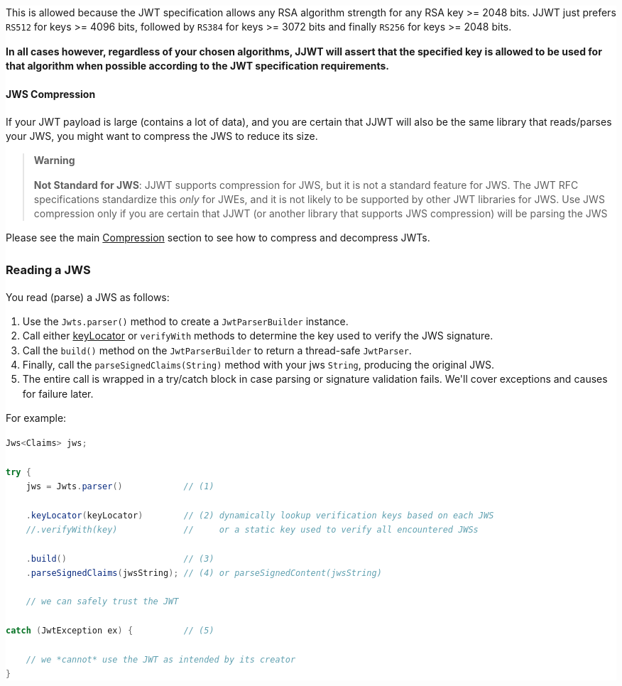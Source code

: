 This is allowed because the JWT specification allows any RSA algorithm strength for any RSA key >= 2048 bits.  JJWT just
prefers `RS512` for keys >= 4096 bits, followed by `RS384` for keys >= 3072 bits and finally `RS256` for keys >= 2048
bits.

**In all cases however, regardless of your chosen algorithms, JJWT will assert that the specified key is allowed to be 
used for that algorithm when possible according to the JWT specification requirements.**

<a name="jws-create-compression"></a>
#### JWS Compression

If your JWT payload is large (contains a lot of data), and you are certain that JJWT will also be the same library 
that reads/parses your JWS, you might want to compress the JWS to reduce its size.  

> **Warning**
> 
> **Not Standard for JWS**: JJWT supports compression for JWS, but it is not a standard feature for JWS.  The
> JWT RFC specifications standardize this _only_ for JWEs, and it is not likely to be supported by other JWT libraries
> for JWS.  Use JWS compression only if you are certain that JJWT (or another library that supports JWS compression) 
> will be parsing the JWS

Please see the main [Compression](#compression) section to see how to compress and decompress JWTs.

<a name="jws-read"></a>
### Reading a JWS

You read (parse) a JWS as follows:

1. Use the `Jwts.parser()` method to create a `JwtParserBuilder` instance.
2. Call either [keyLocator](#key-locator) or `verifyWith` methods to determine the key used to verify the JWS signature.
3. Call the `build()` method on the `JwtParserBuilder` to return a thread-safe `JwtParser`.
4. Finally, call the `parseSignedClaims(String)` method with your jws `String`, producing the original JWS.
5. The entire call is wrapped in a try/catch block in case parsing or signature validation fails.  We'll cover
   exceptions and causes for failure later.

For example:

```java
Jws<Claims> jws;

try {
    jws = Jwts.parser()            // (1)
        
    .keyLocator(keyLocator)        // (2) dynamically lookup verification keys based on each JWS    
    //.verifyWith(key)             //     or a static key used to verify all encountered JWSs
        
    .build()                       // (3)
    .parseSignedClaims(jwsString); // (4) or parseSignedContent(jwsString)
    
    // we can safely trust the JWT
     
catch (JwtException ex) {          // (5)
    
    // we *cannot* use the JWT as intended by its creator
}
```

